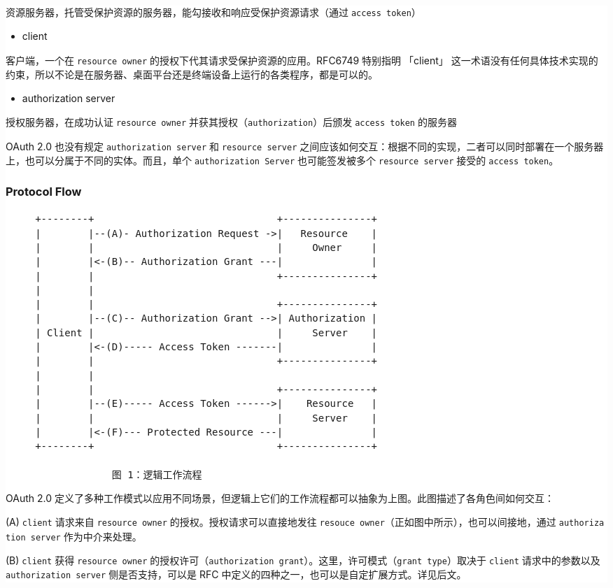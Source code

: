 资源服务器，托管受保护资源的服务器，能勾接收和响应受保护资源请求（通过 `access token`）

- client

客户端，一个在 `resource owner` 的授权下代其请求受保护资源的应用。RFC6749 特别指明 「client」 这一术语没有任何具体技术实现的约束，所以不论是在服务器、桌面平台还是终端设备上运行的各类程序，都是可以的。

- authorization server

授权服务器，在成功认证 `resource owner` 并获其授权（`authorization`）后颁发 `access token` 的服务器

OAuth 2.0 也没有规定 `authorization server` 和 `resource server` 之间应该如何交互：根据不同的实现，二者可以同时部署在一个服务器上，也可以分属于不同的实体。而且，单个 `authorization Server` 也可能签发被多个 `resource server` 接受的 `access token`。

### Protocol Flow

<pre><font face="monospace">     +--------+                               +---------------+
     |        |--(A)- Authorization Request ->|   Resource    |
     |        |                               |     Owner     |
     |        |<-(B)-- Authorization Grant ---|               |
     |        |                               +---------------+
     |        |
     |        |                               +---------------+
     |        |--(C)-- Authorization Grant -->| Authorization |
     | Client |                               |     Server    |
     |        |<-(D)----- Access Token -------|               |
     |        |                               +---------------+
     |        |
     |        |                               +---------------+
     |        |--(E)----- Access Token ------>|    Resource   |
     |        |                               |     Server    |
     |        |<-(F)--- Protected Resource ---|               |
     +--------+                               +---------------+

                  图 1：逻辑工作流程
</font></pre>

OAuth 2.0 定义了多种工作模式以应用不同场景，但逻辑上它们的工作流程都可以抽象为上图。此图描述了各角色间如何交互：

  (A)   `client` 请求来自 `resource owner` 的授权。授权请求可以直接地发往 `resouce owner`（正如图中所示），也可以间接地，通过 `authorization server` 作为中介来处理。

  (B)   `client` 获得 `resource owner` 的授权许可（`authorization grant`）。这里，许可模式（`grant type`）取决于 `client` 请求中的参数以及 `authorization server` 侧是否支持，可以是 RFC 中定义的四种之一，也可以是自定扩展方式。详见后文。
